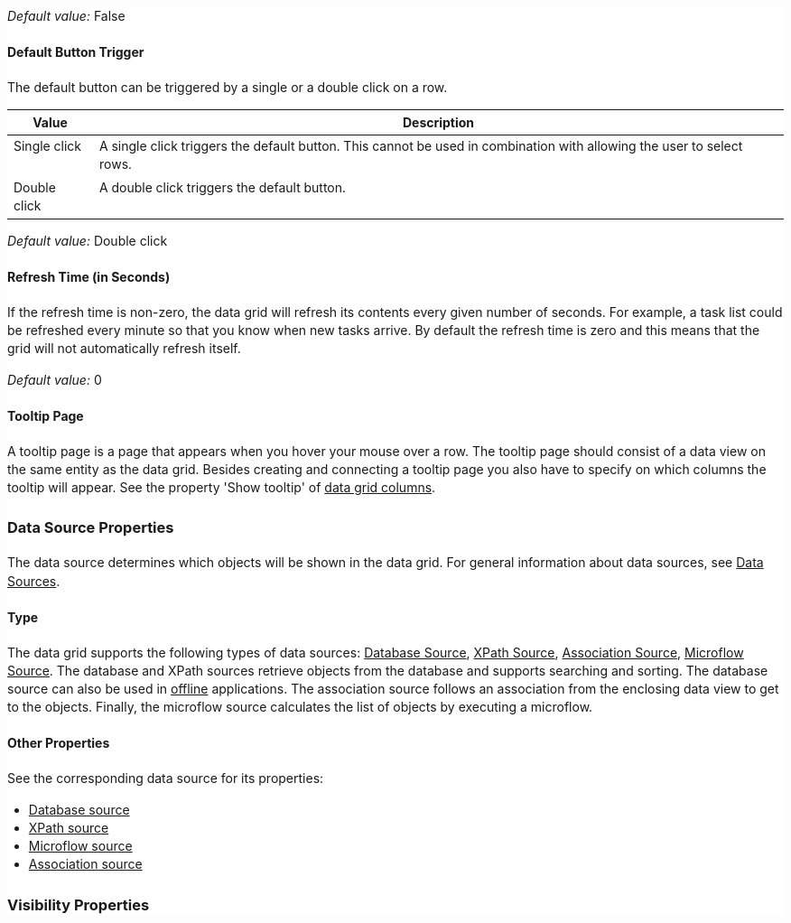 _Default value:_ False

#### <a name="dbt"></a>Default Button Trigger

The default button can be triggered by a single or a double click on a row.

| Value | Description |
| --- | --- |
| Single click | A single click triggers the default button. This cannot be used in combination with allowing the user to select rows. |
| Double click | A double click triggers the default button. |

_Default value:_ Double click

#### Refresh Time (in Seconds)

If the refresh time is non-zero, the data grid will refresh its contents every given number of seconds. For example, a task list could be refreshed every minute so that you know when new tasks arrive. By default the refresh time is zero and this means that the grid will not automatically refresh itself.

_Default value:_ 0

#### Tooltip Page

A tooltip page is a page that appears when you hover your mouse over a row. The tooltip page should consist of a data view on the same entity as the data grid. Besides creating and connecting a tooltip page you also have to specify on which columns the tooltip will appear. See the property 'Show tooltip' of [data grid columns](columns).

### Data Source Properties

The data source determines which objects will be shown in the data grid. For general information about data sources, see [Data Sources](data-sources).

#### Type

The data grid supports the following types of data sources: [Database Source](database-source), [XPath Source](xpath-source), [Association Source](association-source), [Microflow Source](microflow-source). The database and XPath sources retrieve objects from the database and supports searching and sorting. The database source can also be used in [offline](offline-first) applications. The association source follows an association from the enclosing data view to get to the objects. Finally, the microflow source calculates the list of objects by executing a microflow.

#### Other Properties

See the corresponding data source for its properties:

*   [Database source](database-source)
*   [XPath source](xpath-source)
*   [Microflow source](microflow-source)
*   [Association source](association-source)

### Visibility Properties
